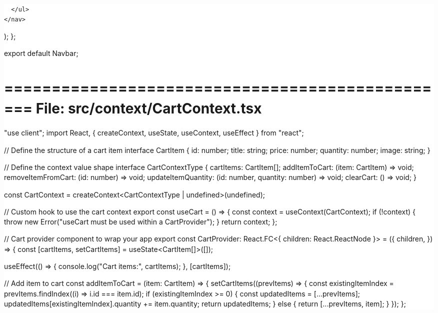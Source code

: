       </ul>
    </nav>
  );
};

export default Navbar;


================================================
File: src/context/CartContext.tsx
================================================
"use client";
import React, { createContext, useState, useContext, useEffect } from "react";

// Define the structure of a cart item
interface CartItem {
  id: number;
  title: string;
  price: number;
  quantity: number;
  image: string;
}

// Define the context value shape
interface CartContextType {
  cartItems: CartItem[];
  addItemToCart: (item: CartItem) => void;
  removeItemFromCart: (id: number) => void;
  updateItemQuantity: (id: number, quantity: number) => void;
  clearCart: () => void;
}

const CartContext = createContext<CartContextType | undefined>(undefined);

// Custom hook to use the cart context
export const useCart = () => {
  const context = useContext(CartContext);
  if (!context) {
    throw new Error("useCart must be used within a CartProvider");
  }
  return context;
};

// Cart provider component to wrap your app
export const CartProvider: React.FC<{ children: React.ReactNode }> = ({
  children,
}) => {
  const [cartItems, setCartItems] = useState<CartItem[]>([]);

  useEffect(() => {
    console.log("Cart items:", cartItems);
  }, [cartItems]);

  // Add item to cart
  const addItemToCart = (item: CartItem) => {
    setCartItems((prevItems) => {
      const existingItemIndex = prevItems.findIndex((i) => i.id === item.id);
      if (existingItemIndex >= 0) {
        const updatedItems = [...prevItems];
        updatedItems[existingItemIndex].quantity += item.quantity;
        return updatedItems;
      } else {
        return [...prevItems, item];
      }
    });
  };
